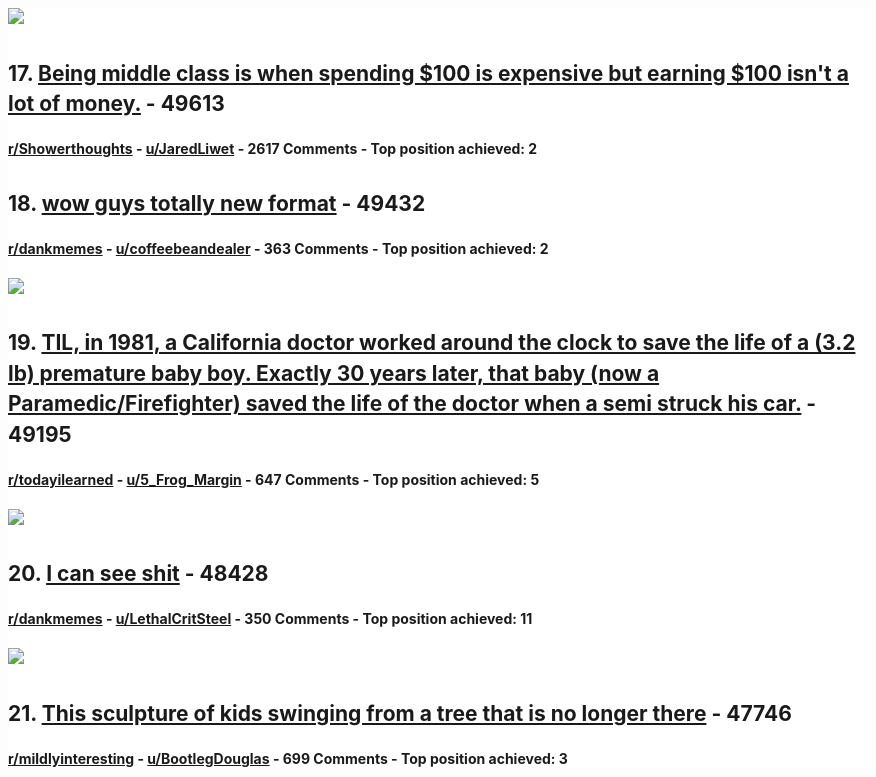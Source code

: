 <a href="https://www.military.com/army-birthday/badass-of-the-week-joe-medicine-crow.html"><img src="https://b.thumbs.redditmedia.com/kj3-0sUeqVqjgcicKnQtpRlAIsif1VtNZYcxO9dDcQQ.jpg"></img></a>

## 17. [Being middle class is when spending $100 is expensive but earning $100 isn't a lot of money.](http://reddit.com/r/Showerthoughts/comments/bjr11r/being_middle_class_is_when_spending_100_is/) - 49613
#### [r/Showerthoughts](http://reddit.com/r/Showerthoughts) - [u/JaredLiwet](http://reddit.com/u/JaredLiwet) - 2617 Comments - Top position achieved: 2

## 18. [wow guys totally new format](http://reddit.com/r/dankmemes/comments/bjsb1p/wow_guys_totally_new_format/) - 49432
#### [r/dankmemes](http://reddit.com/r/dankmemes) - [u/coffeebeandealer](http://reddit.com/u/coffeebeandealer) - 363 Comments - Top position achieved: 2

<a href="https://i.redd.it/ijskgdyc7rv21.png"><img src="https://b.thumbs.redditmedia.com/QEAsG5yasHo36DToNUA8nhJCSypdIq64cTUCMShTIXs.jpg"></img></a>

## 19. [TIL, in 1981, a California doctor worked around the clock to save the life of a (3.2 lb) premature baby boy. Exactly 30 years later, that baby (now a Paramedic/Firefighter) saved the life of the doctor when a semi struck his car.](http://reddit.com/r/todayilearned/comments/bk0imb/til_in_1981_a_california_doctor_worked_around_the/) - 49195
#### [r/todayilearned](http://reddit.com/r/todayilearned) - [u/5_Frog_Margin](http://reddit.com/u/5_Frog_Margin) - 647 Comments - Top position achieved: 5

<a href="https://www.yahoo.com/news/doctor-saves-babys-life-30-years-later-the-115315203962.html"><img src="https://b.thumbs.redditmedia.com/HYtyfCVgU3ChFVZJUy5QA-Jaxwjuef7VzaIDIyvrxrs.jpg"></img></a>

## 20. [I can see shit](http://reddit.com/r/dankmemes/comments/bjy32r/i_can_see_shit/) - 48428
#### [r/dankmemes](http://reddit.com/r/dankmemes) - [u/LethalCritSteel](http://reddit.com/u/LethalCritSteel) - 350 Comments - Top position achieved: 11

<a href="https://i.redd.it/ufiirsog8uv21.jpg"><img src="https://a.thumbs.redditmedia.com/nZxqVipY1w6HM3fa0qIpsJrpij1s4ncCjnqvjsimLd8.jpg"></img></a>

## 21. [This sculpture of kids swinging from a tree that is no longer there](http://reddit.com/r/mildlyinteresting/comments/bjz5dk/this_sculpture_of_kids_swinging_from_a_tree_that/) - 47746
#### [r/mildlyinteresting](http://reddit.com/r/mildlyinteresting) - [u/BootlegDouglas](http://reddit.com/u/BootlegDouglas) - 699 Comments - Top position achieved: 3
